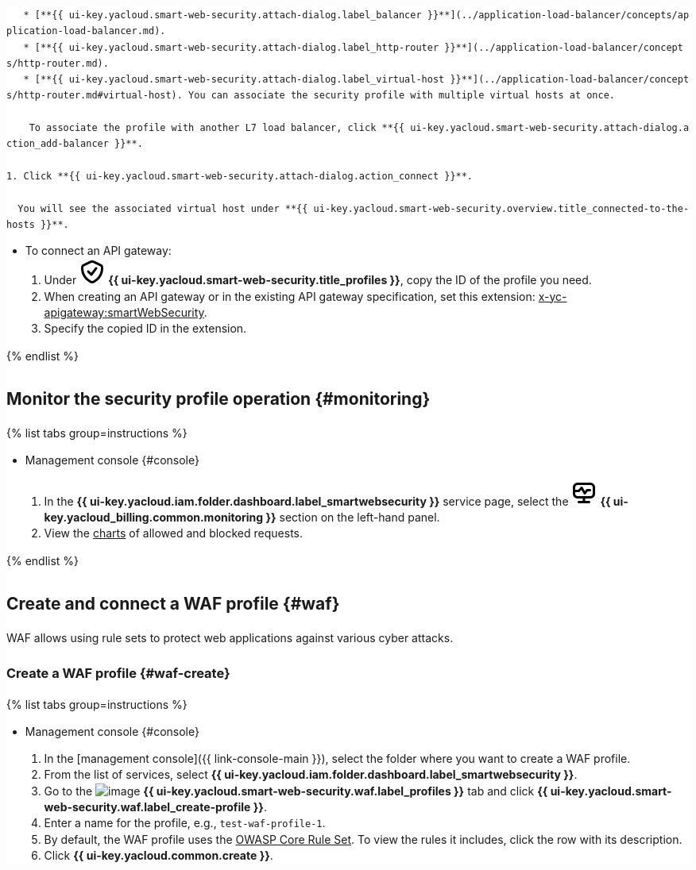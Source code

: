        * [**{{ ui-key.yacloud.smart-web-security.attach-dialog.label_balancer }}**](../application-load-balancer/concepts/application-load-balancer.md).
       * [**{{ ui-key.yacloud.smart-web-security.attach-dialog.label_http-router }}**](../application-load-balancer/concepts/http-router.md).
       * [**{{ ui-key.yacloud.smart-web-security.attach-dialog.label_virtual-host }}**](../application-load-balancer/concepts/http-router.md#virtual-host). You can associate the security profile with multiple virtual hosts at once.

        To associate the profile with another L7 load balancer, click **{{ ui-key.yacloud.smart-web-security.attach-dialog.action_add-balancer }}**.

    1. Click **{{ ui-key.yacloud.smart-web-security.attach-dialog.action_connect }}**.

      You will see the associated virtual host under **{{ ui-key.yacloud.smart-web-security.overview.title_connected-to-the-hosts }}**.

  * To connect an API gateway:
    1. Under ![shield-check](../_assets/console-icons/shield-check.svg) **{{ ui-key.yacloud.smart-web-security.title_profiles }}**, copy the ID of the profile you need.
    1. When creating an API gateway or in the existing API gateway specification, set this extension: [x-yc-apigateway:smartWebSecurity](../api-gateway/concepts/extensions/sws.md).
    1. Specify the copied ID in the extension.


{% endlist %}


## Monitor the security profile operation {#monitoring}

{% list tabs group=instructions %}

- Management console {#console}

  1. In the **{{ ui-key.yacloud.iam.folder.dashboard.label_smartwebsecurity }}** service page, select the ![display-pulse](../_assets/console-icons/display-pulse.svg) **{{ ui-key.yacloud_billing.common.monitoring }}** section on the left-hand panel.
  1. View the [charts](operations/monitoring.md) of allowed and blocked requests.

{% endlist %}

## Create and connect a WAF profile {#waf}

WAF allows using rule sets to protect web applications against various cyber attacks.

### Create a WAF profile {#waf-create}

{% list tabs group=instructions %}

- Management console {#console}

  1. In the [management console]({{ link-console-main }}), select the folder where you want to create a WAF profile.
  1. From the list of services, select **{{ ui-key.yacloud.iam.folder.dashboard.label_smartwebsecurity }}**.
  1. Go to the ![image](../_assets/smartwebsecurity/waf.svg) **{{ ui-key.yacloud.smart-web-security.waf.label_profiles }}** tab and click **{{ ui-key.yacloud.smart-web-security.waf.label_create-profile }}**.
  1. Enter a name for the profile, e.g., `test-waf-profile-1`.
  1. By default, the WAF profile uses the [OWASP Core Rule Set](https://coreruleset.org/). To view the rules it includes, click the row with its description.
  1. Click **{{ ui-key.yacloud.common.create }}**.
